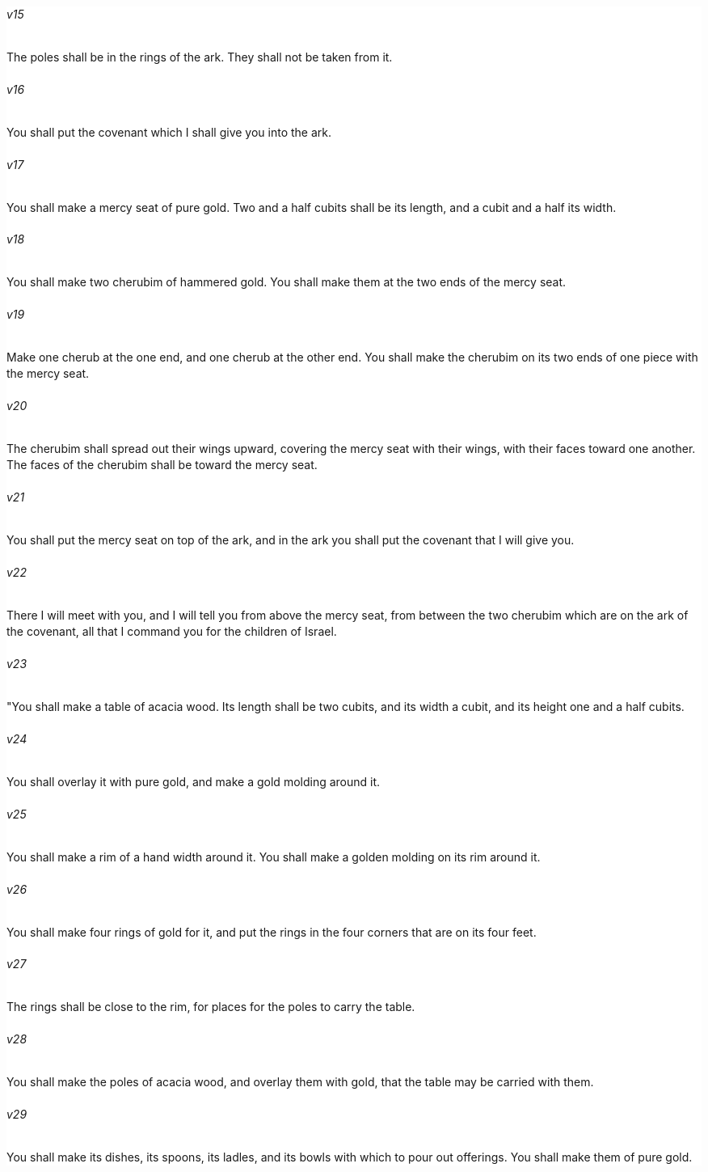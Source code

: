 ###### v15 
The poles shall be in the rings of the ark. They shall not be taken from it. 

###### v16 
You shall put the covenant which I shall give you into the ark. 

###### v17 
You shall make a mercy seat of pure gold. Two and a half cubits shall be its length, and a cubit and a half its width. 

###### v18 
You shall make two cherubim of hammered gold. You shall make them at the two ends of the mercy seat. 

###### v19 
Make one cherub at the one end, and one cherub at the other end. You shall make the cherubim on its two ends of one piece with the mercy seat. 

###### v20 
The cherubim shall spread out their wings upward, covering the mercy seat with their wings, with their faces toward one another. The faces of the cherubim shall be toward the mercy seat. 

###### v21 
You shall put the mercy seat on top of the ark, and in the ark you shall put the covenant that I will give you. 

###### v22 
There I will meet with you, and I will tell you from above the mercy seat, from between the two cherubim which are on the ark of the covenant, all that I command you for the children of Israel. 

###### v23 
"You shall make a table of acacia wood. Its length shall be two cubits, and its width a cubit, and its height one and a half cubits. 

###### v24 
You shall overlay it with pure gold, and make a gold molding around it. 

###### v25 
You shall make a rim of a hand width around it. You shall make a golden molding on its rim around it. 

###### v26 
You shall make four rings of gold for it, and put the rings in the four corners that are on its four feet. 

###### v27 
The rings shall be close to the rim, for places for the poles to carry the table. 

###### v28 
You shall make the poles of acacia wood, and overlay them with gold, that the table may be carried with them. 

###### v29 
You shall make its dishes, its spoons, its ladles, and its bowls with which to pour out offerings. You shall make them of pure gold. 
